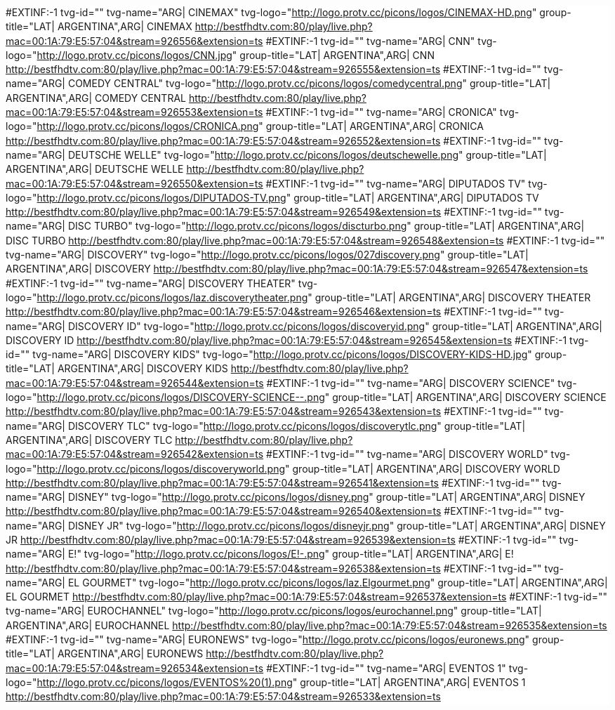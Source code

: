 #EXTINF:-1 tvg-id="" tvg-name="ARG| CINEMAX" tvg-logo="http://logo.protv.cc/picons/logos/CINEMAX-HD.png" group-title="LAT| ARGENTINA",ARG| CINEMAX
http://bestfhdtv.com:80/play/live.php?mac=00:1A:79:E5:57:04&stream=926556&extension=ts
#EXTINF:-1 tvg-id="" tvg-name="ARG| CNN" tvg-logo="http://logo.protv.cc/picons/logos/CNN.jpg" group-title="LAT| ARGENTINA",ARG| CNN
http://bestfhdtv.com:80/play/live.php?mac=00:1A:79:E5:57:04&stream=926555&extension=ts
#EXTINF:-1 tvg-id="" tvg-name="ARG| COMEDY CENTRAL" tvg-logo="http://logo.protv.cc/picons/logos/comedycentral.png" group-title="LAT| ARGENTINA",ARG| COMEDY CENTRAL
http://bestfhdtv.com:80/play/live.php?mac=00:1A:79:E5:57:04&stream=926553&extension=ts
#EXTINF:-1 tvg-id="" tvg-name="ARG| CRONICA" tvg-logo="http://logo.protv.cc/picons/logos/CRONICA.png" group-title="LAT| ARGENTINA",ARG| CRONICA
http://bestfhdtv.com:80/play/live.php?mac=00:1A:79:E5:57:04&stream=926552&extension=ts
#EXTINF:-1 tvg-id="" tvg-name="ARG| DEUTSCHE WELLE" tvg-logo="http://logo.protv.cc/picons/logos/deutschewelle.png" group-title="LAT| ARGENTINA",ARG| DEUTSCHE WELLE
http://bestfhdtv.com:80/play/live.php?mac=00:1A:79:E5:57:04&stream=926550&extension=ts
#EXTINF:-1 tvg-id="" tvg-name="ARG| DIPUTADOS TV" tvg-logo="http://logo.protv.cc/picons/logos/DIPUTADOS-TV.png" group-title="LAT| ARGENTINA",ARG| DIPUTADOS TV
http://bestfhdtv.com:80/play/live.php?mac=00:1A:79:E5:57:04&stream=926549&extension=ts
#EXTINF:-1 tvg-id="" tvg-name="ARG| DISC TURBO" tvg-logo="http://logo.protv.cc/picons/logos/discturbo.png" group-title="LAT| ARGENTINA",ARG| DISC TURBO
http://bestfhdtv.com:80/play/live.php?mac=00:1A:79:E5:57:04&stream=926548&extension=ts
#EXTINF:-1 tvg-id="" tvg-name="ARG| DISCOVERY" tvg-logo="http://logo.protv.cc/picons/logos/027discovery.png" group-title="LAT| ARGENTINA",ARG| DISCOVERY
http://bestfhdtv.com:80/play/live.php?mac=00:1A:79:E5:57:04&stream=926547&extension=ts
#EXTINF:-1 tvg-id="" tvg-name="ARG| DISCOVERY THEATER" tvg-logo="http://logo.protv.cc/picons/logos/laz.discoverytheater.png" group-title="LAT| ARGENTINA",ARG| DISCOVERY THEATER
http://bestfhdtv.com:80/play/live.php?mac=00:1A:79:E5:57:04&stream=926546&extension=ts
#EXTINF:-1 tvg-id="" tvg-name="ARG| DISCOVERY ID" tvg-logo="http://logo.protv.cc/picons/logos/discoveryid.png" group-title="LAT| ARGENTINA",ARG| DISCOVERY ID
http://bestfhdtv.com:80/play/live.php?mac=00:1A:79:E5:57:04&stream=926545&extension=ts
#EXTINF:-1 tvg-id="" tvg-name="ARG| DISCOVERY KIDS" tvg-logo="http://logo.protv.cc/picons/logos/DISCOVERY-KIDS-HD.jpg" group-title="LAT| ARGENTINA",ARG| DISCOVERY KIDS
http://bestfhdtv.com:80/play/live.php?mac=00:1A:79:E5:57:04&stream=926544&extension=ts
#EXTINF:-1 tvg-id="" tvg-name="ARG| DISCOVERY SCIENCE" tvg-logo="http://logo.protv.cc/picons/logos/DISCOVERY-SCIENCE--.png" group-title="LAT| ARGENTINA",ARG| DISCOVERY SCIENCE
http://bestfhdtv.com:80/play/live.php?mac=00:1A:79:E5:57:04&stream=926543&extension=ts
#EXTINF:-1 tvg-id="" tvg-name="ARG| DISCOVERY TLC" tvg-logo="http://logo.protv.cc/picons/logos/discoverytlc.png" group-title="LAT| ARGENTINA",ARG| DISCOVERY TLC
http://bestfhdtv.com:80/play/live.php?mac=00:1A:79:E5:57:04&stream=926542&extension=ts
#EXTINF:-1 tvg-id="" tvg-name="ARG| DISCOVERY WORLD" tvg-logo="http://logo.protv.cc/picons/logos/discoveryworld.png" group-title="LAT| ARGENTINA",ARG| DISCOVERY WORLD
http://bestfhdtv.com:80/play/live.php?mac=00:1A:79:E5:57:04&stream=926541&extension=ts
#EXTINF:-1 tvg-id="" tvg-name="ARG| DISNEY" tvg-logo="http://logo.protv.cc/picons/logos/disney.png" group-title="LAT| ARGENTINA",ARG| DISNEY
http://bestfhdtv.com:80/play/live.php?mac=00:1A:79:E5:57:04&stream=926540&extension=ts
#EXTINF:-1 tvg-id="" tvg-name="ARG| DISNEY JR" tvg-logo="http://logo.protv.cc/picons/logos/disneyjr.png" group-title="LAT| ARGENTINA",ARG| DISNEY JR
http://bestfhdtv.com:80/play/live.php?mac=00:1A:79:E5:57:04&stream=926539&extension=ts
#EXTINF:-1 tvg-id="" tvg-name="ARG| E!" tvg-logo="http://logo.protv.cc/picons/logos/E!-.png" group-title="LAT| ARGENTINA",ARG| E!
http://bestfhdtv.com:80/play/live.php?mac=00:1A:79:E5:57:04&stream=926538&extension=ts
#EXTINF:-1 tvg-id="" tvg-name="ARG| EL GOURMET" tvg-logo="http://logo.protv.cc/picons/logos/laz.Elgourmet.png" group-title="LAT| ARGENTINA",ARG| EL GOURMET
http://bestfhdtv.com:80/play/live.php?mac=00:1A:79:E5:57:04&stream=926537&extension=ts
#EXTINF:-1 tvg-id="" tvg-name="ARG| EUROCHANNEL" tvg-logo="http://logo.protv.cc/picons/logos/eurochannel.png" group-title="LAT| ARGENTINA",ARG| EUROCHANNEL
http://bestfhdtv.com:80/play/live.php?mac=00:1A:79:E5:57:04&stream=926535&extension=ts
#EXTINF:-1 tvg-id="" tvg-name="ARG| EURONEWS" tvg-logo="http://logo.protv.cc/picons/logos/euronews.png" group-title="LAT| ARGENTINA",ARG| EURONEWS
http://bestfhdtv.com:80/play/live.php?mac=00:1A:79:E5:57:04&stream=926534&extension=ts
#EXTINF:-1 tvg-id="" tvg-name="ARG| EVENTOS 1" tvg-logo="http://logo.protv.cc/picons/logos/EVENTOS%20(1).png" group-title="LAT| ARGENTINA",ARG| EVENTOS 1
http://bestfhdtv.com:80/play/live.php?mac=00:1A:79:E5:57:04&stream=926533&extension=ts